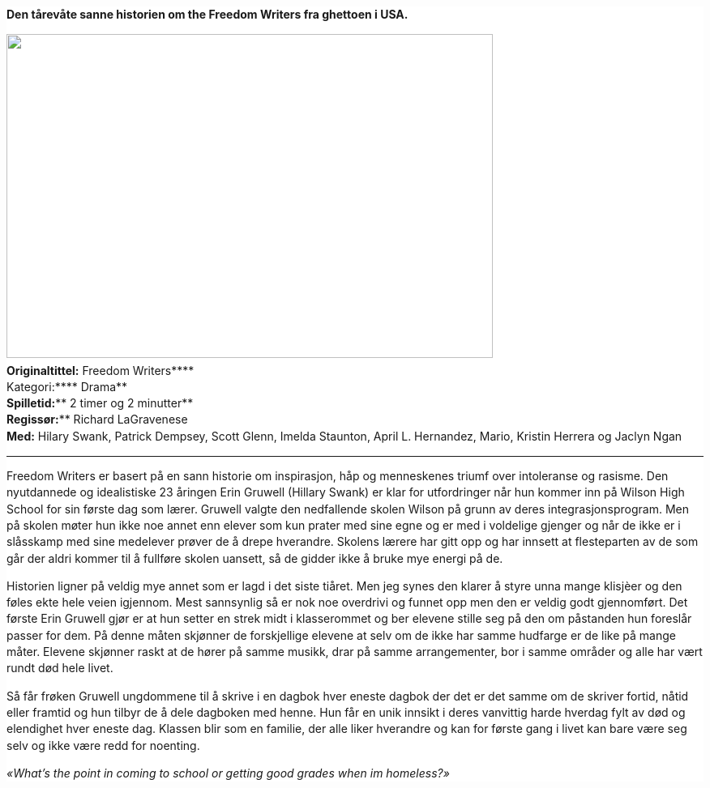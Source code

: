 **Den tårevåte sanne historien om the Freedom Writers fra ghettoen i USA.**

[<img class="alignnone size-full wp-image-456" title="Film Title: Freedom Writers" src="http://filmbloggen.net/wp-content/uploads//2011/06/freedom-writers-e1310569090809.jpg" alt="" width="600" height="400" />](http://filmbloggen.net/wp-content/uploads//2011/06/freedom-writers-e1310569090809.jpg)  
****Originaltittel:**** Freedom Writers****  
Kategori:**** Drama**  
**Spilletid:**** 2 timer og 2 minutter**  
**Regissør:**** Richard LaGravenese  
**Med:** Hilary Swank, Patrick Dempsey, Scott Glenn, Imelda Staunton, April L. Hernandez, Mario, Kristin Herrera og Jaclyn Ngan  
****  
Freedom Writers er basert på en sann historie om inspirasjon, håp og menneskenes triumf over intoleranse og rasisme. Den nyutdannede og idealistiske 23 åringen Erin Gruwell (Hillary Swank) er klar for utfordringer når hun kommer inn på Wilson High School for sin første dag som lærer. Gruwell valgte den nedfallende skolen Wilson på grunn av deres integrasjonsprogram. Men på skolen møter hun ikke noe annet enn elever som kun prater med sine egne og er med i voldelige gjenger og når de ikke er i slåsskamp med sine medelever prøver de å drepe hverandre. Skolens lærere har gitt opp og har innsett at flesteparten av de som går der aldri kommer til å fullføre skolen uansett, så de gidder ikke å bruke mye energi på de.

Historien ligner på veldig mye annet som er lagd i det siste tiåret. Men jeg synes den klarer å styre unna mange klisjèer og den føles ekte hele veien igjennom. Mest sannsynlig så er nok noe overdrivi og funnet opp men den er veldig godt gjennomført. Det første Erin Gruwell gjør er at hun setter en strek midt i klasserommet og ber elevene stille seg på den om påstanden hun foreslår passer for dem. På denne måten skjønner de forskjellige elevene at selv om de ikke har samme hudfarge er de like på mange måter. Elevene skjønner raskt at de hører på samme musikk, drar på samme arrangementer, bor i samme områder og alle har vært rundt død hele livet.

Så får frøken Gruwell ungdommene til å skrive i en dagbok hver eneste dagbok der det er det samme om de skriver fortid, nåtid eller framtid og hun tilbyr de å dele dagboken med henne. Hun får en unik innsikt i deres vanvittig harde hverdag fylt av død og elendighet hver eneste dag. Klassen blir som en familie, der alle liker hverandre og kan for første gang i livet kan bare være seg selv og ikke være redd for noenting.

_&laquo;What&#8217;s the point in coming to school or getting good grades when im homeless?&raquo;_